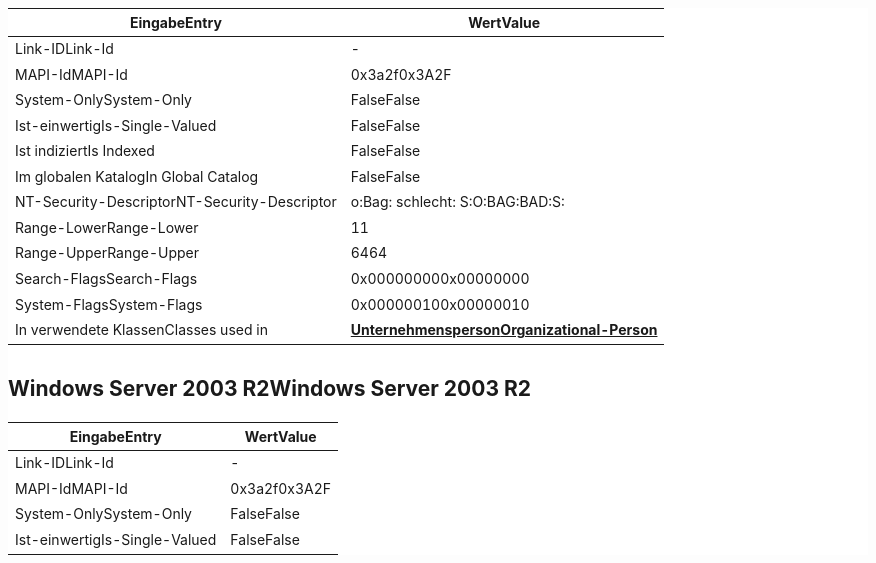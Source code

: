

| <span data-ttu-id="60938-158">Eingabe</span><span class="sxs-lookup"><span data-stu-id="60938-158">Entry</span></span> | <span data-ttu-id="60938-159">Wert</span><span class="sxs-lookup"><span data-stu-id="60938-159">Value</span></span> |
|------------------------|--------------------------------------------------------------------|
| <span data-ttu-id="60938-160">Link-ID</span><span class="sxs-lookup"><span data-stu-id="60938-160">Link-Id</span></span>                | \-                                                                 |
| <span data-ttu-id="60938-161">MAPI-Id</span><span class="sxs-lookup"><span data-stu-id="60938-161">MAPI-Id</span></span>                | <span data-ttu-id="60938-162">0x3a2f</span><span class="sxs-lookup"><span data-stu-id="60938-162">0x3A2F</span></span>                                                             |
| <span data-ttu-id="60938-163">System-Only</span><span class="sxs-lookup"><span data-stu-id="60938-163">System-Only</span></span>            | <span data-ttu-id="60938-164">False</span><span class="sxs-lookup"><span data-stu-id="60938-164">False</span></span>                                                              |
| <span data-ttu-id="60938-165">Ist-einwertig</span><span class="sxs-lookup"><span data-stu-id="60938-165">Is-Single-Valued</span></span>       | <span data-ttu-id="60938-166">False</span><span class="sxs-lookup"><span data-stu-id="60938-166">False</span></span>                                                              |
| <span data-ttu-id="60938-167">Ist indiziert</span><span class="sxs-lookup"><span data-stu-id="60938-167">Is Indexed</span></span>             | <span data-ttu-id="60938-168">False</span><span class="sxs-lookup"><span data-stu-id="60938-168">False</span></span>                                                              |
| <span data-ttu-id="60938-169">Im globalen Katalog</span><span class="sxs-lookup"><span data-stu-id="60938-169">In Global Catalog</span></span>      | <span data-ttu-id="60938-170">False</span><span class="sxs-lookup"><span data-stu-id="60938-170">False</span></span>                                                              |
| <span data-ttu-id="60938-171">NT-Security-Descriptor</span><span class="sxs-lookup"><span data-stu-id="60938-171">NT-Security-Descriptor</span></span> | <span data-ttu-id="60938-172">o:Bag: schlecht: S:</span><span class="sxs-lookup"><span data-stu-id="60938-172">O:BAG:BAD:S:</span></span>                                                       |
| <span data-ttu-id="60938-173">Range-Lower</span><span class="sxs-lookup"><span data-stu-id="60938-173">Range-Lower</span></span>            | <span data-ttu-id="60938-174">1</span><span class="sxs-lookup"><span data-stu-id="60938-174">1</span></span>                                                                  |
| <span data-ttu-id="60938-175">Range-Upper</span><span class="sxs-lookup"><span data-stu-id="60938-175">Range-Upper</span></span>            | <span data-ttu-id="60938-176">64</span><span class="sxs-lookup"><span data-stu-id="60938-176">64</span></span>                                                                 |
| <span data-ttu-id="60938-177">Search-Flags</span><span class="sxs-lookup"><span data-stu-id="60938-177">Search-Flags</span></span>           | <span data-ttu-id="60938-178">0x00000000</span><span class="sxs-lookup"><span data-stu-id="60938-178">0x00000000</span></span>                                                         |
| <span data-ttu-id="60938-179">System-Flags</span><span class="sxs-lookup"><span data-stu-id="60938-179">System-Flags</span></span>           | <span data-ttu-id="60938-180">0x00000010</span><span class="sxs-lookup"><span data-stu-id="60938-180">0x00000010</span></span>                                                         |
| <span data-ttu-id="60938-181">In verwendete Klassen</span><span class="sxs-lookup"><span data-stu-id="60938-181">Classes used in</span></span>        | [<span data-ttu-id="60938-182">**Unternehmensperson**</span><span class="sxs-lookup"><span data-stu-id="60938-182">**Organizational-Person**</span></span>](c-organizationalperson.md)<br/> |



## <a name="windows-server-2003-r2"></a><span data-ttu-id="60938-183">Windows Server 2003 R2</span><span class="sxs-lookup"><span data-stu-id="60938-183">Windows Server 2003 R2</span></span>



| <span data-ttu-id="60938-184">Eingabe</span><span class="sxs-lookup"><span data-stu-id="60938-184">Entry</span></span> | <span data-ttu-id="60938-185">Wert</span><span class="sxs-lookup"><span data-stu-id="60938-185">Value</span></span> |
|------------------------|--------------------------------------------------------------------|
| <span data-ttu-id="60938-186">Link-ID</span><span class="sxs-lookup"><span data-stu-id="60938-186">Link-Id</span></span>                | \-                                                                 |
| <span data-ttu-id="60938-187">MAPI-Id</span><span class="sxs-lookup"><span data-stu-id="60938-187">MAPI-Id</span></span>                | <span data-ttu-id="60938-188">0x3a2f</span><span class="sxs-lookup"><span data-stu-id="60938-188">0x3A2F</span></span>                                                             |
| <span data-ttu-id="60938-189">System-Only</span><span class="sxs-lookup"><span data-stu-id="60938-189">System-Only</span></span>            | <span data-ttu-id="60938-190">False</span><span class="sxs-lookup"><span data-stu-id="60938-190">False</span></span>                                                              |
| <span data-ttu-id="60938-191">Ist-einwertig</span><span class="sxs-lookup"><span data-stu-id="60938-191">Is-Single-Valued</span></span>       | <span data-ttu-id="60938-192">False</span><span class="sxs-lookup"><span data-stu-id="60938-192">False</span></span>                                                              |